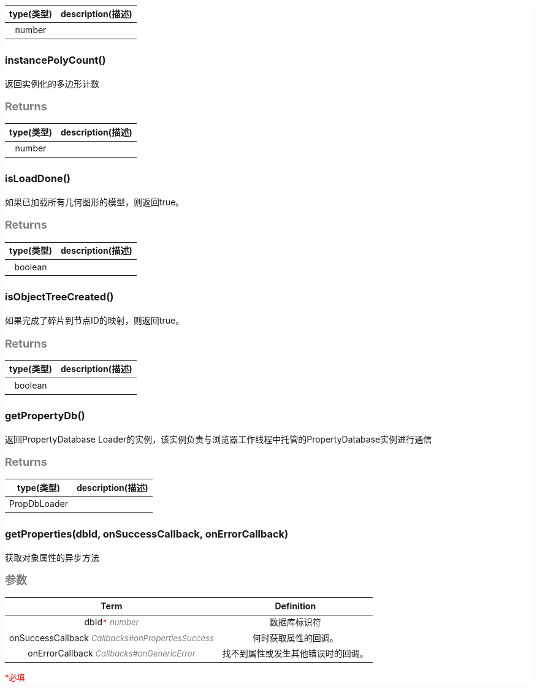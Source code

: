 type(类型)|description(描述)
:-:|:-:|
number|

### instancePolyCount()

返回实例化的多边形计数

<font color=gray size=4>**Returns**</font>

type(类型)|description(描述)
:-:|:-:|
number|

### isLoadDone()

如果已加载所有几何图形的模型，则返回true。

<font color=gray size=4>**Returns**</font>

type(类型)|description(描述)
:-:|:-:|
boolean|

### isObjectTreeCreated()

如果完成了碎片到节点ID的映射，则返回true。

<font color=gray size=4>**Returns**</font>

type(类型)|description(描述)
:-:|:-:|
boolean|

### getPropertyDb()

返回PropertyDatabase Loader的实例，该实例负责与浏览器工作线程中托管的PropertyDatabase实例进行通信

<font color=gray size=4>**Returns**</font>

type(类型)|description(描述)
:-:|:-:|
PropDbLoader|

### getProperties(dbId, onSuccessCallback, onErrorCallback)

获取对象属性的异步方法

<font color=gray size=4>**参数**</font>

Term|Definition
:-:|:-:|
dbId<font color=red size=2>\*</font>&nbsp;<font color=gray size=2>*number*</font>|数据库标识符
onSuccessCallback&nbsp;<font color=gray size=2>*Callbacks#onPropertiesSuccess*</font>|何时获取属性的回调。
onErrorCallback&nbsp;<font color=gray size=2>*Callbacks#onGenericError*</font>|找不到属性或发生其他错误时的回调。

<font color=red size=2>\*</font><font color=red size=2>必填</font>
